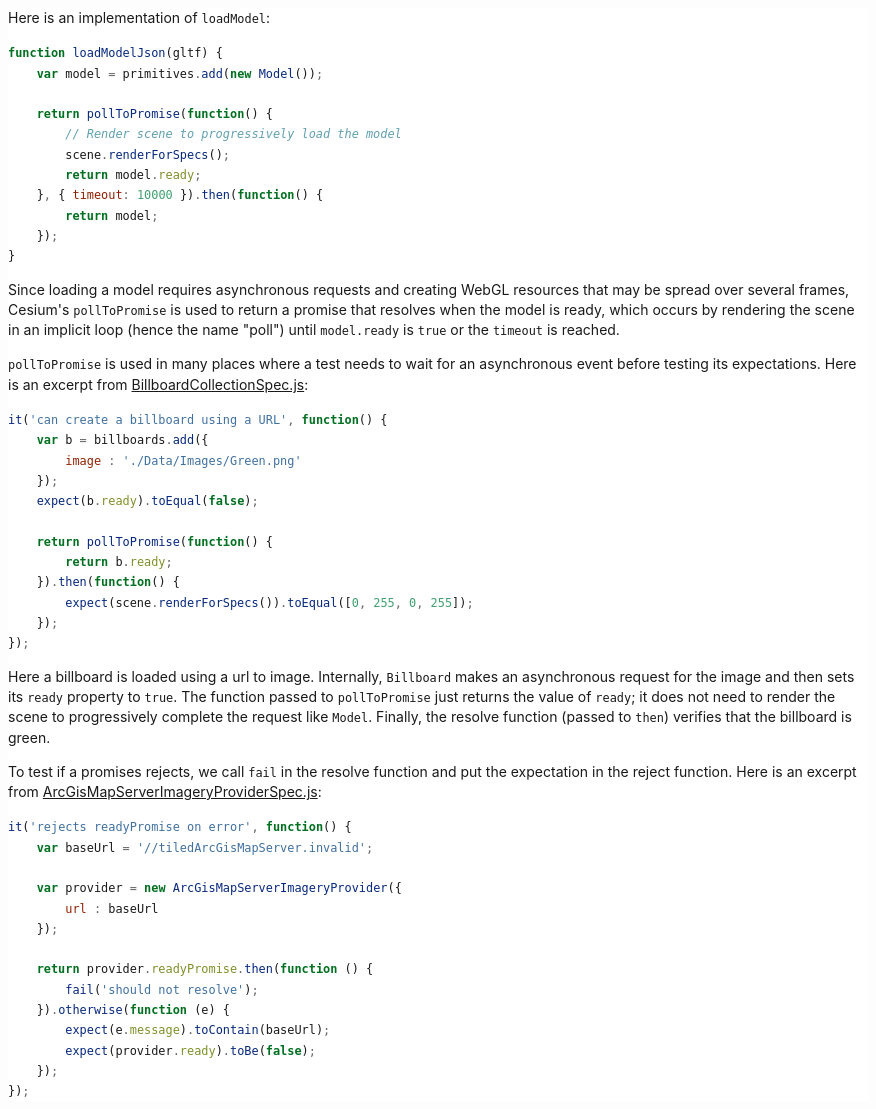 Here is an implementation of `loadModel`:

```javascript
function loadModelJson(gltf) {
    var model = primitives.add(new Model());

    return pollToPromise(function() {
        // Render scene to progressively load the model
        scene.renderForSpecs();
        return model.ready;
    }, { timeout: 10000 }).then(function() {
        return model;
    });
}
```

Since loading a model requires asynchronous requests and creating WebGL resources that may be spread over several frames, Cesium's `pollToPromise` is used to return a promise that resolves when the model is ready, which occurs by rendering the scene in an implicit loop (hence the name "poll") until `model.ready` is `true` or the `timeout` is reached.

`pollToPromise` is used in many places where a test needs to wait for an asynchronous event before testing its expectations.  Here is an excerpt from [BillboardCollectionSpec.js](https://github.com/AnalyticalGraphicsInc/cesium/blob/master/Specs/Scene/BillboardCollectionSpec.js):

```javascript
it('can create a billboard using a URL', function() {
    var b = billboards.add({
        image : './Data/Images/Green.png'
    });
    expect(b.ready).toEqual(false);

    return pollToPromise(function() {
        return b.ready;
    }).then(function() {
        expect(scene.renderForSpecs()).toEqual([0, 255, 0, 255]);
    });
});
```

Here a billboard is loaded using a url to image.  Internally, `Billboard` makes an asynchronous request for the image and then sets its `ready` property to `true`.  The function passed to `pollToPromise` just returns the value of `ready`; it does not need to render the scene to progressively complete the request like `Model`.  Finally, the resolve function (passed to `then`) verifies that the billboard is green.

To test if a promises rejects, we call `fail` in the resolve function and put the expectation in the reject function.  Here is an excerpt from [ArcGisMapServerImageryProviderSpec.js](https://github.com/AnalyticalGraphicsInc/cesium/blob/master/Specs/Scene/ArcGisMapServerImageryProviderSpec.js):

```javascript
it('rejects readyPromise on error', function() {
    var baseUrl = '//tiledArcGisMapServer.invalid';

    var provider = new ArcGisMapServerImageryProvider({
        url : baseUrl
    });

    return provider.readyPromise.then(function () {
        fail('should not resolve');
    }).otherwise(function (e) {
        expect(e.message).toContain(baseUrl);
        expect(provider.ready).toBe(false);
    });
});
```
